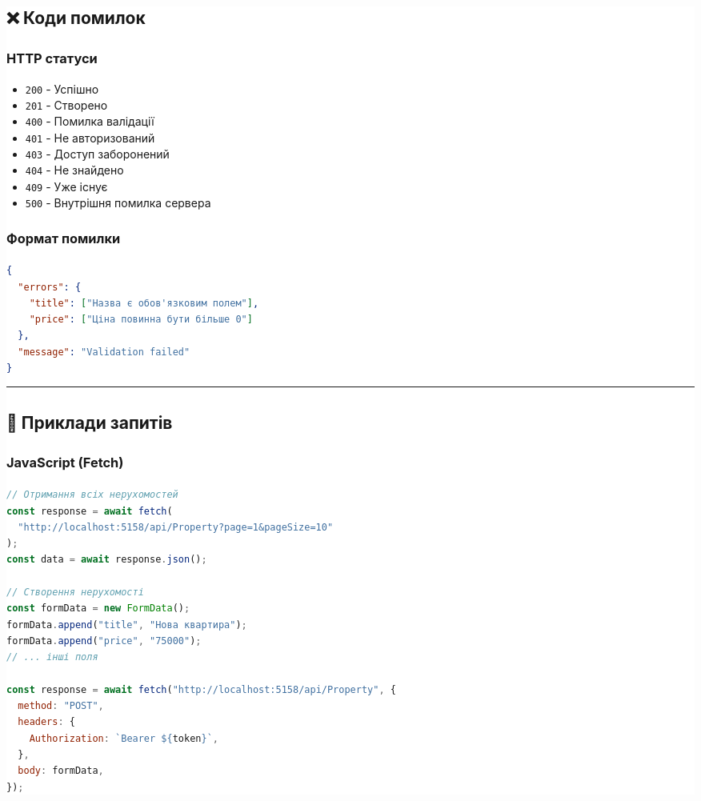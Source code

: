 
## ❌ Коди помилок

### HTTP статуси

- `200` - Успішно
- `201` - Створено
- `400` - Помилка валідації
- `401` - Не авторизований
- `403` - Доступ заборонений
- `404` - Не знайдено
- `409` - Уже існує
- `500` - Внутрішня помилка сервера

### Формат помилки

```json
{
  "errors": {
    "title": ["Назва є обов'язковим полем"],
    "price": ["Ціна повинна бути більше 0"]
  },
  "message": "Validation failed"
}
```

---

## 📝 Приклади запитів

### JavaScript (Fetch)

```javascript
// Отримання всіх нерухомостей
const response = await fetch(
  "http://localhost:5158/api/Property?page=1&pageSize=10"
);
const data = await response.json();

// Створення нерухомості
const formData = new FormData();
formData.append("title", "Нова квартира");
formData.append("price", "75000");
// ... інші поля

const response = await fetch("http://localhost:5158/api/Property", {
  method: "POST",
  headers: {
    Authorization: `Bearer ${token}`,
  },
  body: formData,
});
```
